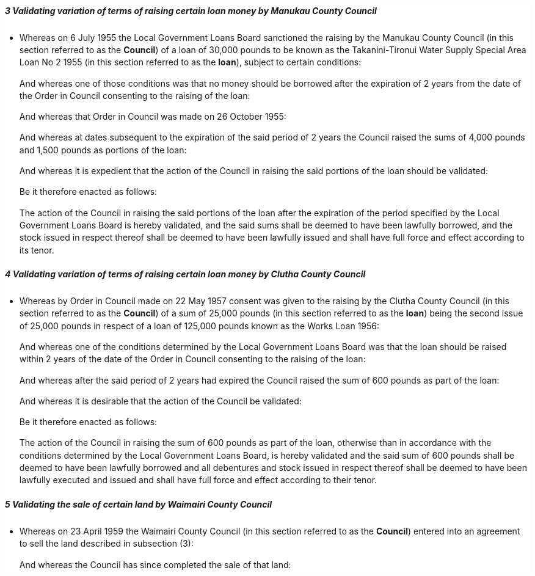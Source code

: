 ##### 3 Validating variation of terms of raising certain loan money by Manukau County Council
    
*   Whereas on 6 July 1955 the Local Government Loans Board sanctioned the raising by the Manukau County Council (in this section referred to as the **Council**) of a loan of 30,000 pounds to be known as the Takanini-Tironui Water Supply Special Area Loan No 2 1955 (in this section referred to as the **loan**), subject to certain conditions:
    
    And whereas one of those conditions was that no money should be borrowed after the expiration of 2 years from the date of the Order in Council consenting to the raising of the loan:
    
    And whereas that Order in Council was made on 26 October 1955:
    
    And whereas at dates subsequent to the expiration of the said period of 2 years the Council raised the sums of 4,000 pounds and 1,500 pounds as portions of the loan:
    
    And whereas it is expedient that the action of the Council in raising the said portions of the loan should be validated:
    
    Be it therefore enacted as follows:
    
    The action of the Council in raising the said portions of the loan after the expiration of the period specified by the Local Government Loans Board is hereby validated, and the said sums shall be deemed to have been lawfully borrowed, and the stock issued in respect thereof shall be deemed to have been lawfully issued and shall have full force and effect according to its tenor.

##### 4 Validating variation of terms of raising certain loan money by Clutha County Council
    
*   Whereas by Order in Council made on 22 May 1957 consent was given to the raising by the Clutha County Council (in this section referred to as the **Council**) of a sum of 25,000 pounds (in this section referred to as the **loan**) being the second issue of 25,000 pounds in respect of a loan of 125,000 pounds known as the Works Loan 1956:
    
    And whereas one of the conditions determined by the Local Government Loans Board was that the loan should be raised within 2 years of the date of the Order in Council consenting to the raising of the loan:
    
    And whereas after the said period of 2 years had expired the Council raised the sum of 600 pounds as part of the loan:
    
    And whereas it is desirable that the action of the Council be validated:
    
    Be it therefore enacted as follows:
    
    The action of the Council in raising the sum of 600 pounds as part of the loan, otherwise than in accordance with the conditions determined by the Local Government Loans Board, is hereby validated and the said sum of 600 pounds shall be deemed to have been lawfully borrowed and all debentures and stock issued in respect thereof shall be deemed to have been lawfully executed and issued and shall have full force and effect according to their tenor.

##### 5 Validating the sale of certain land by Waimairi County Council
    
*   Whereas on 23 April 1959 the Waimairi County Council (in this section referred to as the **Council**) entered into an agreement to sell the land described in subsection (3):
    
    And whereas the Council has since completed the sale of that land:
    